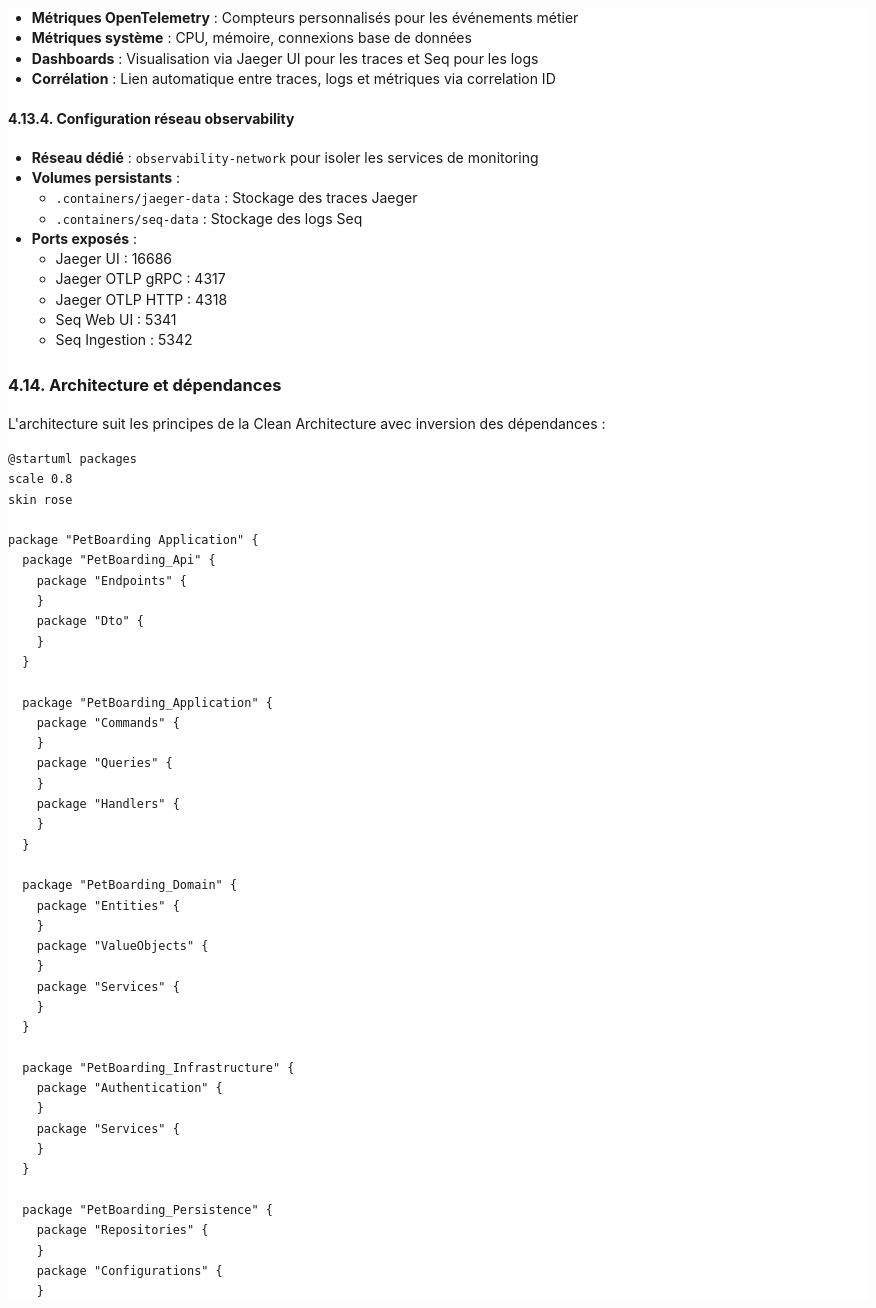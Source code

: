 - **Métriques OpenTelemetry** : Compteurs personnalisés pour les événements métier
- **Métriques système** : CPU, mémoire, connexions base de données
- **Dashboards** : Visualisation via Jaeger UI pour les traces et Seq pour les logs
- **Corrélation** : Lien automatique entre traces, logs et métriques via correlation ID

#### 4.13.4. Configuration réseau observability

- **Réseau dédié** : `observability-network` pour isoler les services de monitoring
- **Volumes persistants** :
  - `.containers/jaeger-data` : Stockage des traces Jaeger
  - `.containers/seq-data` : Stockage des logs Seq
- **Ports exposés** :
  - Jaeger UI : 16686
  - Jaeger OTLP gRPC : 4317
  - Jaeger OTLP HTTP : 4318
  - Seq Web UI : 5341
  - Seq Ingestion : 5342

### 4.14. Architecture et dépendances

L'architecture suit les principes de la Clean Architecture avec inversion des dépendances :

```plantuml
@startuml packages
scale 0.8
skin rose

package "PetBoarding Application" {
  package "PetBoarding_Api" {
    package "Endpoints" {
    }
    package "Dto" {
    }
  }

  package "PetBoarding_Application" {
    package "Commands" {
    }
    package "Queries" {
    }
    package "Handlers" {
    }
  }

  package "PetBoarding_Domain" {
    package "Entities" {
    }
    package "ValueObjects" {
    }
    package "Services" {
    }
  }

  package "PetBoarding_Infrastructure" {
    package "Authentication" {
    }
    package "Services" {
    }
  }

  package "PetBoarding_Persistence" {
    package "Repositories" {
    }
    package "Configurations" {
    }
```